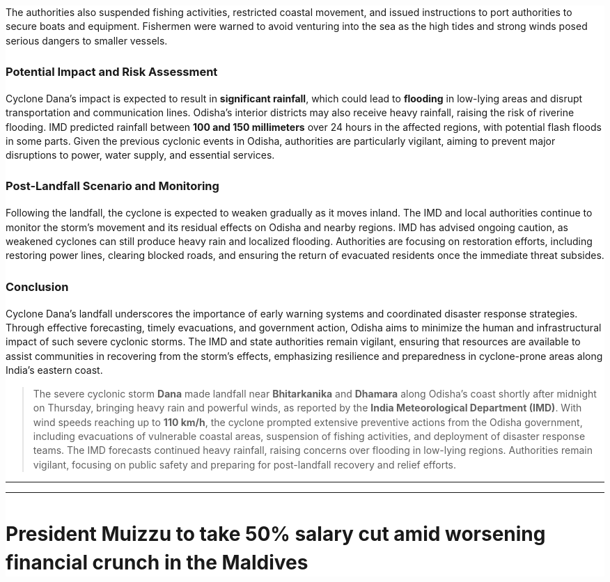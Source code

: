 

The authorities also suspended fishing activities, restricted coastal movement, and issued instructions to port authorities to secure boats and equipment. Fishermen were warned to avoid venturing into the sea as the high tides and strong winds posed serious dangers to smaller vessels.



### Potential Impact and Risk Assessment



Cyclone Dana’s impact is expected to result in **significant rainfall**, which could lead to **flooding** in low-lying areas and disrupt transportation and communication lines. Odisha’s interior districts may also receive heavy rainfall, raising the risk of riverine flooding. IMD predicted rainfall between **100 and 150 millimeters** over 24 hours in the affected regions, with potential flash floods in some parts. Given the previous cyclonic events in Odisha, authorities are particularly vigilant, aiming to prevent major disruptions to power, water supply, and essential services.



### Post-Landfall Scenario and Monitoring



Following the landfall, the cyclone is expected to weaken gradually as it moves inland. The IMD and local authorities continue to monitor the storm’s movement and its residual effects on Odisha and nearby regions. IMD has advised ongoing caution, as weakened cyclones can still produce heavy rain and localized flooding. Authorities are focusing on restoration efforts, including restoring power lines, clearing blocked roads, and ensuring the return of evacuated residents once the immediate threat subsides.



### Conclusion



Cyclone Dana’s landfall underscores the importance of early warning systems and coordinated disaster response strategies. Through effective forecasting, timely evacuations, and government action, Odisha aims to minimize the human and infrastructural impact of such severe cyclonic storms. The IMD and state authorities remain vigilant, ensuring that resources are available to assist communities in recovering from the storm’s effects, emphasizing resilience and preparedness in cyclone-prone areas along India’s eastern coast.

> The severe cyclonic storm **Dana** made landfall near **Bhitarkanika** and **Dhamara** along Odisha’s coast shortly after midnight on Thursday, bringing heavy rain and powerful winds, as reported by the **India Meteorological Department (IMD)**. With wind speeds reaching up to **110 km/h**, the cyclone prompted extensive preventive actions from the Odisha government, including evacuations of vulnerable coastal areas, suspension of fishing activities, and deployment of disaster response teams. The IMD forecasts continued heavy rainfall, raising concerns over flooding in low-lying regions. Authorities remain vigilant, focusing on public safety and preparing for post-landfall recovery and relief efforts.

---
---
# President Muizzu to take 50% salary cut amid worsening financial crunch in the Maldives
